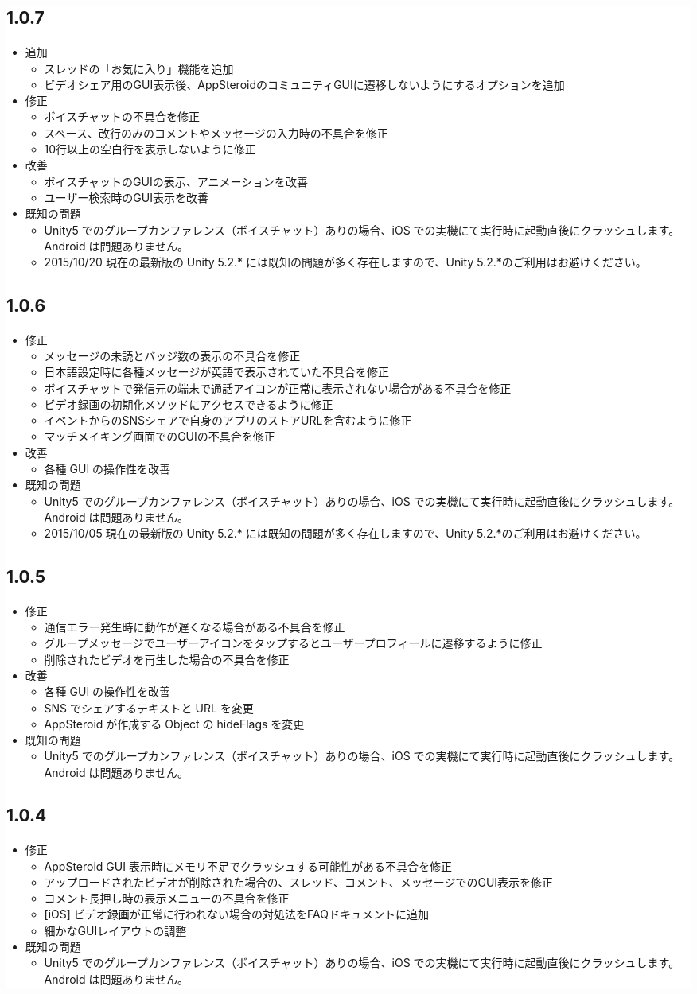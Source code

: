 ## 1.0.7
- 追加
    - スレッドの「お気に入り」機能を追加
    - ビデオシェア用のGUI表示後、AppSteroidのコミュニティGUIに遷移しないようにするオプションを追加
- 修正
    - ボイスチャットの不具合を修正
    - スペース、改行のみのコメントやメッセージの入力時の不具合を修正
    - 10行以上の空白行を表示しないように修正
- 改善
    - ボイスチャットのGUIの表示、アニメーションを改善
    - ユーザー検索時のGUI表示を改善
- 既知の問題
    - Unity5 でのグループカンファレンス（ボイスチャット）ありの場合、iOS での実機にて実行時に起動直後にクラッシュします。Android は問題ありません。
    - 2015/10/20 現在の最新版の Unity 5.2.​* には既知の問題が多く存在しますので、Unity 5.2.*​ のご利用はお避けください。


## 1.0.6
- 修正
    - メッセージの未読とバッジ数の表示の不具合を修正
    - 日本語設定時に各種メッセージが英語で表示されていた不具合を修正
    - ボイスチャットで発信元の端末で通話アイコンが正常に表示されない場合がある不具合を修正
    - ビデオ録画の初期化メソッドにアクセスできるように修正
    - イベントからのSNSシェアで自身のアプリのストアURLを含むように修正
    - マッチメイキング画面でのGUIの不具合を修正
- 改善
    - 各種 GUI の操作性を改善
- 既知の問題
    - Unity5 でのグループカンファレンス（ボイスチャット）ありの場合、iOS での実機にて実行時に起動直後にクラッシュします。Android は問題ありません。
    - 2015/10/05 現在の最新版の Unity 5.2.​* には既知の問題が多く存在しますので、Unity 5.2.*​ のご利用はお避けください。

## 1.0.5
- 修正
    - 通信エラー発生時に動作が遅くなる場合がある不具合を修正
    - グループメッセージでユーザーアイコンをタップするとユーザープロフィールに遷移するように修正
    - 削除されたビデオを再生した場合の不具合を修正
- 改善
    - 各種 GUI の操作性を改善
    - SNS でシェアするテキストと URL を変更
    - AppSteroid が作成する Object の hideFlags を変更
- 既知の問題
	- Unity5 でのグループカンファレンス（ボイスチャット）ありの場合、iOS での実機にて実行時に起動直後にクラッシュします。Android は問題ありません。

## 1.0.4
- 修正
    - AppSteroid GUI 表示時にメモリ不足でクラッシュする可能性がある不具合を修正
    - アップロードされたビデオが削除された場合の、スレッド、コメント、メッセージでのGUI表示を修正
    - コメント長押し時の表示メニューの不具合を修正
    - [iOS] ビデオ録画が正常に行われない場合の対処法をFAQドキュメントに追加
    - 細かなGUIレイアウトの調整
- 既知の問題
	- Unity5 でのグループカンファレンス（ボイスチャット）ありの場合、iOS での実機にて実行時に起動直後にクラッシュします。Android は問題ありません。
